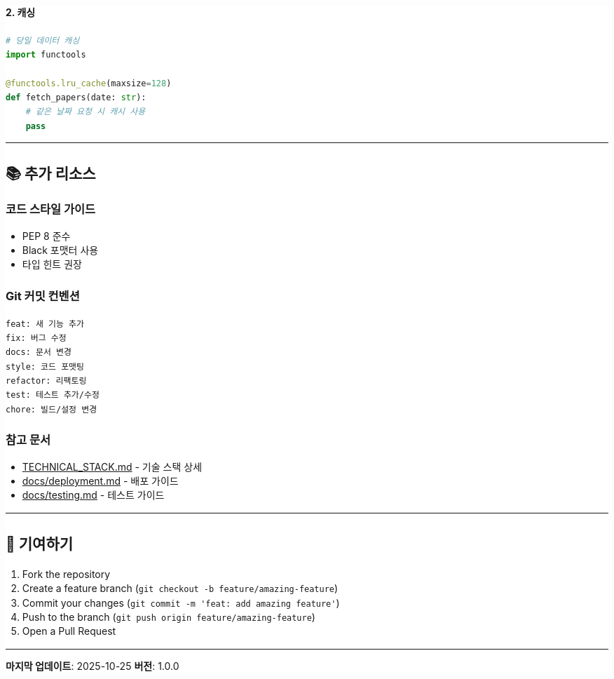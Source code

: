 #### 2. 캐싱
```python
# 당일 데이터 캐싱
import functools

@functools.lru_cache(maxsize=128)
def fetch_papers(date: str):
    # 같은 날짜 요청 시 캐시 사용
    pass
```

---

## 📚 추가 리소스

### 코드 스타일 가이드
- PEP 8 준수
- Black 포맷터 사용
- 타입 힌트 권장

### Git 커밋 컨벤션
```
feat: 새 기능 추가
fix: 버그 수정
docs: 문서 변경
style: 코드 포맷팅
refactor: 리팩토링
test: 테스트 추가/수정
chore: 빌드/설정 변경
```

### 참고 문서
- [TECHNICAL_STACK.md](TECHNICAL_STACK.md) - 기술 스택 상세
- [docs/deployment.md](docs/deployment.md) - 배포 가이드
- [docs/testing.md](docs/testing.md) - 테스트 가이드

---

## 🤝 기여하기

1. Fork the repository
2. Create a feature branch (`git checkout -b feature/amazing-feature`)
3. Commit your changes (`git commit -m 'feat: add amazing feature'`)
4. Push to the branch (`git push origin feature/amazing-feature`)
5. Open a Pull Request

---

**마지막 업데이트**: 2025-10-25
**버전**: 1.0.0

